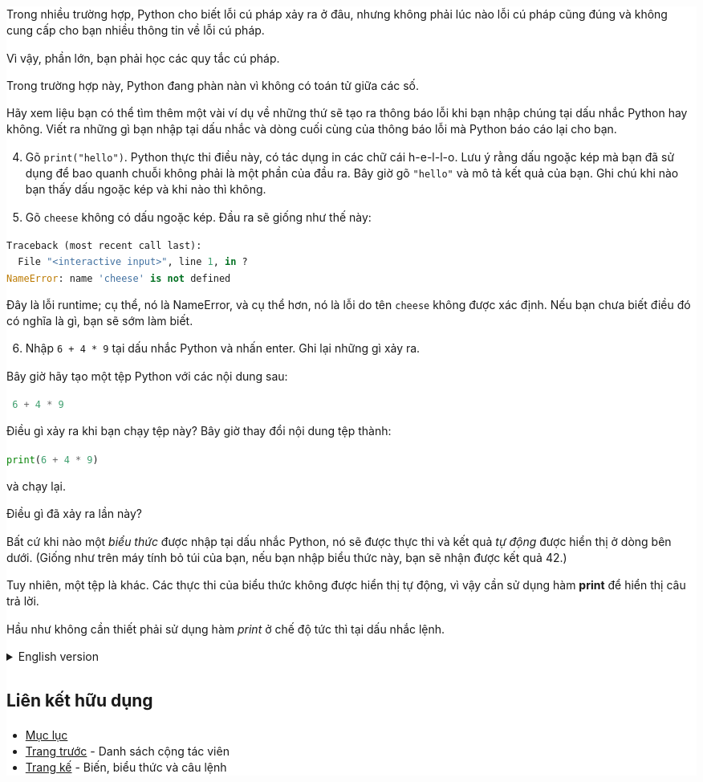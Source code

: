 Trong nhiều trường hợp, Python cho biết lỗi cú pháp xảy ra ở đâu, nhưng không phải lúc nào lỗi cú pháp cũng đúng và không cung cấp cho bạn nhiều thông tin về lỗi cú pháp.

Vì vậy, phần lớn, bạn phải học các quy tắc cú pháp.

Trong trường hợp này, Python đang phàn nàn vì không có toán tử giữa các số.

Hãy xem liệu bạn có thể tìm thêm một vài ví dụ về những thứ sẽ tạo ra thông báo lỗi khi bạn nhập chúng tại dấu nhắc Python hay không. Viết ra những gì bạn nhập tại dấu nhắc và dòng cuối cùng của thông báo lỗi mà Python báo cáo lại cho bạn.

4. Gõ `print("hello")`. Python thực thi điều này, có tác dụng in các chữ cái h-e-l-l-o. Lưu ý rằng dấu ngoặc kép mà bạn đã sử dụng để bao quanh chuỗi không phải là một phần của đầu ra. Bây giờ gõ `"hello"` và mô tả kết quả của bạn. Ghi chú khi nào bạn thấy dấu ngoặc kép và khi nào thì không.

5. Gõ `cheese` không có dấu ngoặc kép. Đầu ra sẽ giống như thế này:

```python
Traceback (most recent call last):
  File "<interactive input>", line 1, in ?
NameError: name 'cheese' is not defined
```

Đây là lỗi  runtime; cụ thể, nó là NameError, và cụ thể hơn, nó là lỗi do tên `cheese` không được xác định. Nếu bạn chưa biết điều đó có nghĩa là gì, bạn sẽ sớm làm biết.

6. Nhập `6 + 4 * 9` tại dấu nhắc Python và nhấn enter. Ghi lại những gì xảy ra.

Bây giờ hãy tạo một tệp Python với các nội dung sau:

```python
 6 + 4 * 9
```

Điều gì xảy ra khi bạn chạy tệp này? Bây giờ thay đổi nội dung tệp thành:

```python
print(6 + 4 * 9)
```

và chạy lại.

Điều gì đã xảy ra lần này?

Bất cứ khi nào một _biểu thức_ được nhập tại dấu nhắc Python, nó sẽ được thực thi và kết quả _tự động_ được hiển thị ở dòng bên dưới. (Giống như trên máy tính bỏ túi của bạn, nếu bạn nhập biểu thức này, bạn sẽ nhận được kết quả 42.)

Tuy nhiên, một tệp là khác. Các thực thi của biểu thức không được hiển thị tự động, vì vậy cần sử dụng hàm **print** để hiển thị câu trả lời.

Hầu như không cần thiết phải sử dụng hàm *print* ở chế độ tức thì tại dấu nhắc lệnh.

<details><summary>English version</summary></details>

## Liên kết hữu dụng
- [Mục lục](README.md)
- [Trang trước](contrib.md) - Danh sách cộng tác viên
- [Trang kế](02-variables_expressions_statements.md) - Biến, biểu thức và câu lệnh

